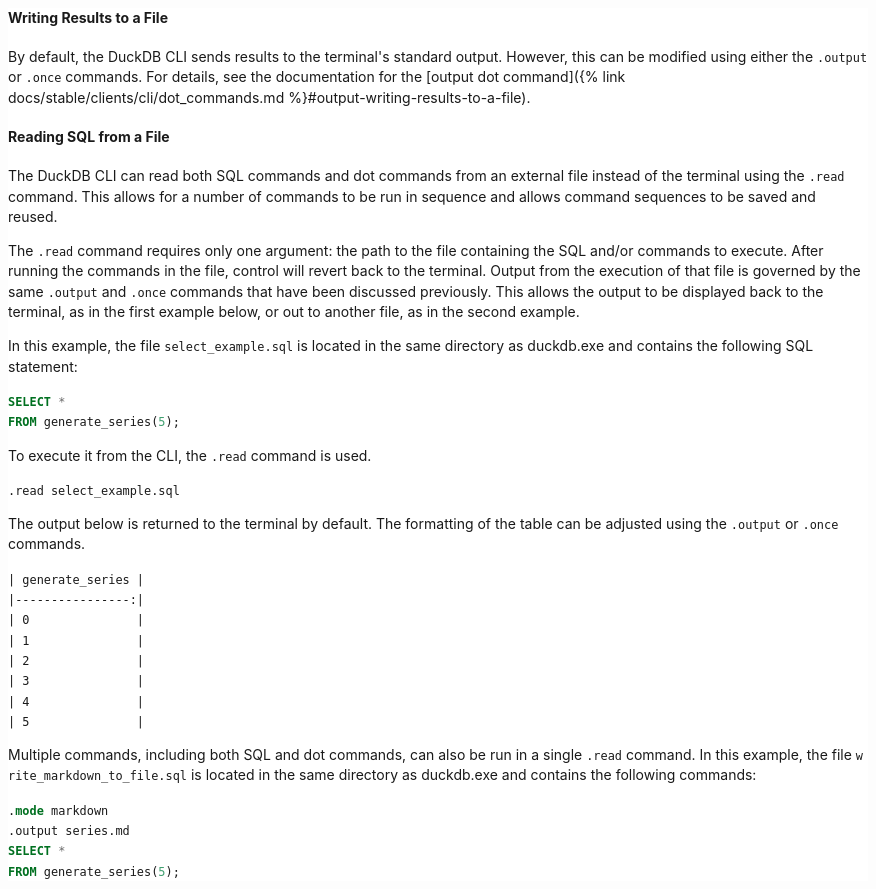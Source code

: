 #### Writing Results to a File

By default, the DuckDB CLI sends results to the terminal's standard output. However, this can be modified using either the `.output` or `.once` commands.
For details, see the documentation for the [output dot command]({% link docs/stable/clients/cli/dot_commands.md %}#output-writing-results-to-a-file).

#### Reading SQL from a File

The DuckDB CLI can read both SQL commands and dot commands from an external file instead of the terminal using the `.read` command. This allows for a number of commands to be run in sequence and allows command sequences to be saved and reused.

The `.read` command requires only one argument: the path to the file containing the SQL and/or commands to execute. After running the commands in the file, control will revert back to the terminal. Output from the execution of that file is governed by the same `.output` and `.once` commands that have been discussed previously. This allows the output to be displayed back to the terminal, as in the first example below, or out to another file, as in the second example.

In this example, the file `select_example.sql` is located in the same directory as duckdb.exe and contains the following SQL statement:

```sql
SELECT *
FROM generate_series(5);
```

To execute it from the CLI, the `.read` command is used.

```text
.read select_example.sql
```

The output below is returned to the terminal by default. The formatting of the table can be adjusted using the `.output` or `.once` commands.

```text
| generate_series |
|----------------:|
| 0               |
| 1               |
| 2               |
| 3               |
| 4               |
| 5               |
```

Multiple commands, including both SQL and dot commands, can also be run in a single `.read` command. In this example, the file `write_markdown_to_file.sql` is located in the same directory as duckdb.exe and contains the following commands:

```sql
.mode markdown
.output series.md
SELECT *
FROM generate_series(5);
```
